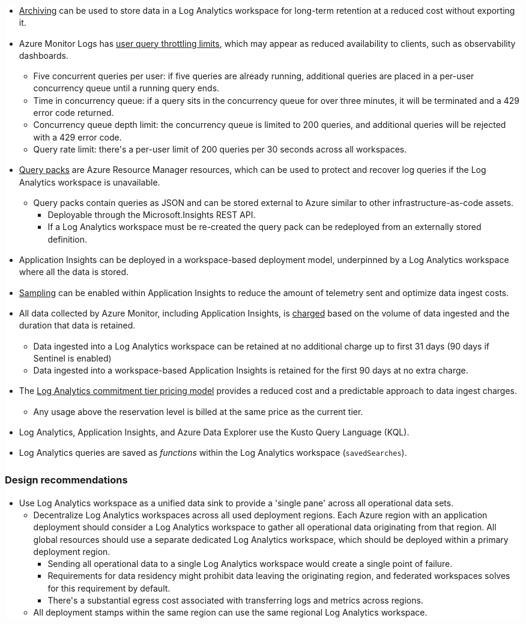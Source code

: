   - [Archiving](/azure/azure-monitor/logs/data-retention-archive) can be used to store data in a Log Analytics workspace for long-term retention at a reduced cost without exporting it.

- Azure Monitor Logs has [user query throttling limits](/azure/azure-resource-manager/management/azure-subscription-service-limits#user-query-throttling), which may appear as reduced availability to clients, such as observability dashboards.
  - Five concurrent queries per user: if five queries are already running, additional queries are placed in a per-user concurrency queue until a running query ends.
  - Time in concurrency queue: if a query sits in the concurrency queue for over three minutes, it will be terminated and a 429 error code returned.
  - Concurrency queue depth limit: the concurrency queue is limited to 200 queries, and additional queries will be rejected with a 429 error code.
  - Query rate limit: there's a per-user limit of 200 queries per 30 seconds across all workspaces.

- [Query packs](/azure/azure-monitor/logs/query-packs) are Azure Resource Manager resources, which can be used to protect and recover log queries if the Log Analytics workspace is unavailable.
  - Query packs contain queries as JSON and can be stored external to Azure similar to other infrastructure-as-code assets.
    - Deployable through the Microsoft.Insights REST API.
    - If a Log Analytics workspace must be re-created the query pack can be redeployed from an externally stored definition.

- Application Insights can be deployed in a workspace-based deployment model, underpinned by a Log Analytics workspace where all the data is stored.

- [Sampling](/azure/azure-monitor/app/sampling) can be enabled within Application Insights to reduce the amount of telemetry sent and optimize data ingest costs.

- All data collected by Azure Monitor, including Application Insights, is [charged](https://azure.microsoft.com/pricing/details/monitor/) based on the volume of data ingested and the duration that data is retained.
  - Data ingested into a Log Analytics workspace can be retained at no additional charge up to first 31 days (90 days if Sentinel is enabled)
  - Data ingested into a workspace-based Application Insights is retained for the first 90 days at no extra charge.

- The [Log Analytics commitment tier pricing model](/azure/azure-monitor/logs/cost-logs#commitment-tiers) provides a reduced cost and a predictable approach to data ingest charges.
  - Any usage above the reservation level is billed at the same price as the current tier.

- Log Analytics, Application Insights, and Azure Data Explorer use the Kusto Query Language (KQL).

- Log Analytics queries are saved as *functions* within the Log Analytics workspace (`savedSearches`).

### Design recommendations

- Use Log Analytics workspace as a unified data sink to provide a 'single pane' across all operational data sets.
  - Decentralize Log Analytics workspaces across all used deployment regions. Each Azure region with an application deployment should consider a Log Analytics workspace to gather all operational data originating from that region. All global resources should use a separate dedicated Log Analytics workspace, which should be deployed within a primary deployment region.
    - Sending all operational data to a single Log Analytics workspace would create a single point of failure.
    - Requirements for data residency might prohibit data leaving the originating region, and federated workspaces solves for this requirement by default.
    - There's a substantial egress cost associated with transferring logs and metrics across regions.
  - All deployment stamps within the same region can use the same regional Log Analytics workspace.
